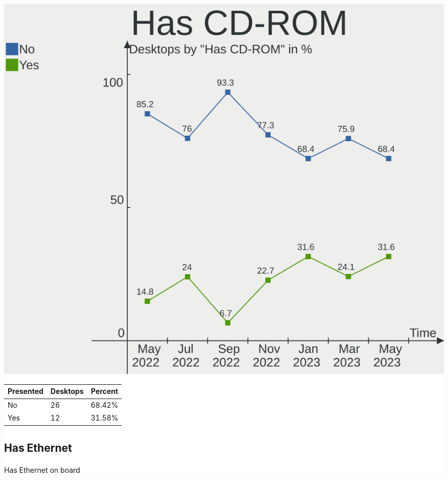 ![Has CD-ROM](./images/line_chart/node_has_cdrom.svg)

| Presented | Desktops | Percent |
|-----------|----------|---------|
| No        | 26       | 68.42%  |
| Yes       | 12       | 31.58%  |

Has Ethernet
------------

Has Ethernet on board
